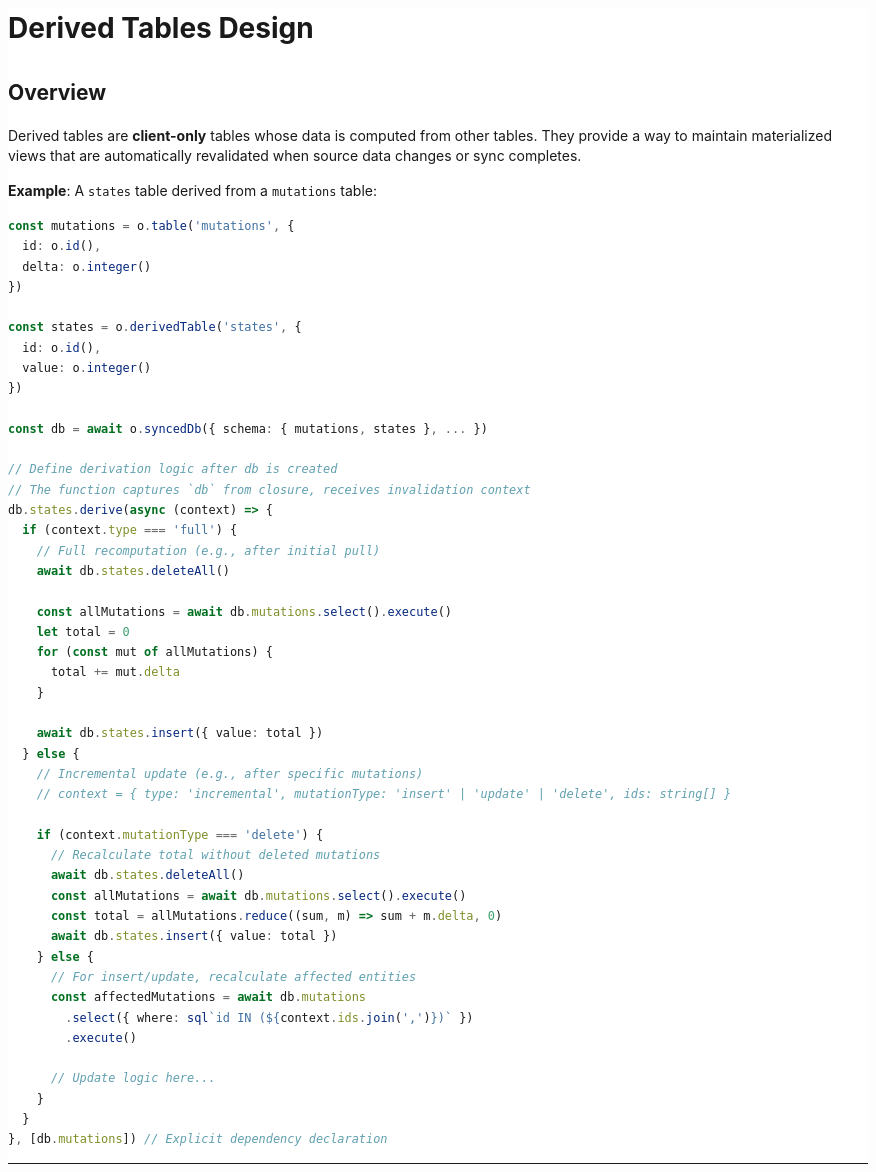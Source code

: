 # Derived Tables Design

## Overview

Derived tables are **client-only** tables whose data is computed from other tables. They provide a way to maintain materialized views that are automatically revalidated when source data changes or sync completes.

**Example**: A `states` table derived from a `mutations` table:
```typescript
const mutations = o.table('mutations', {
  id: o.id(),
  delta: o.integer()
})

const states = o.derivedTable('states', {
  id: o.id(),
  value: o.integer()
})

const db = await o.syncedDb({ schema: { mutations, states }, ... })

// Define derivation logic after db is created
// The function captures `db` from closure, receives invalidation context
db.states.derive(async (context) => {
  if (context.type === 'full') {
    // Full recomputation (e.g., after initial pull)
    await db.states.deleteAll()

    const allMutations = await db.mutations.select().execute()
    let total = 0
    for (const mut of allMutations) {
      total += mut.delta
    }

    await db.states.insert({ value: total })
  } else {
    // Incremental update (e.g., after specific mutations)
    // context = { type: 'incremental', mutationType: 'insert' | 'update' | 'delete', ids: string[] }

    if (context.mutationType === 'delete') {
      // Recalculate total without deleted mutations
      await db.states.deleteAll()
      const allMutations = await db.mutations.select().execute()
      const total = allMutations.reduce((sum, m) => sum + m.delta, 0)
      await db.states.insert({ value: total })
    } else {
      // For insert/update, recalculate affected entities
      const affectedMutations = await db.mutations
        .select({ where: sql`id IN (${context.ids.join(',')})` })
        .execute()

      // Update logic here...
    }
  }
}, [db.mutations]) // Explicit dependency declaration
```

---